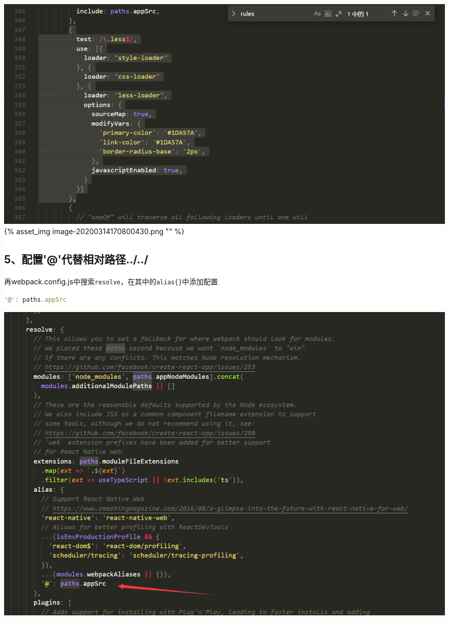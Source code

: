 ![](React\image-20200314170800430.png)
{% asset_img image-20200314170800430.png "" %}


## 5、配置'@'代替相对路径../../

再webpack.config.js中搜索`resolve`，在其中的`alias{}`中添加配置

~~~jsx
'@': paths.appSrc
~~~

![](React\image-20200318114255910.png)